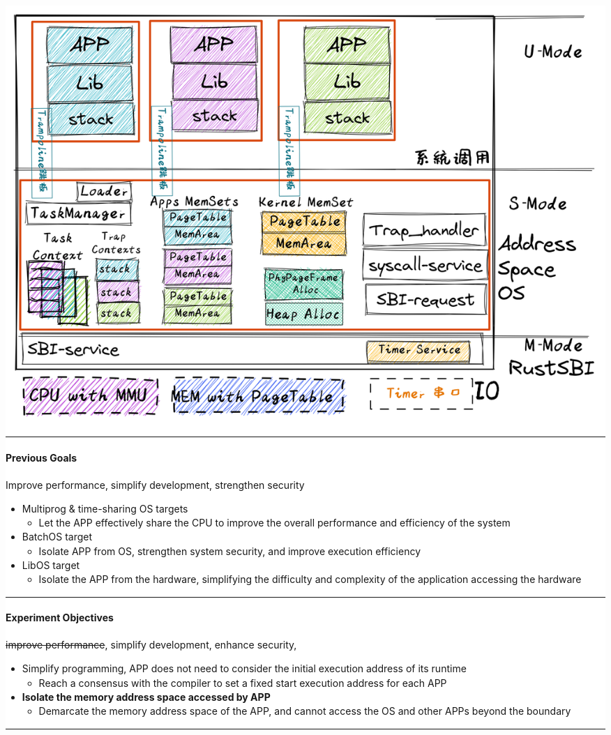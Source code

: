 ![bg right:50% 100%](figs/addr-space-os-detail.png)

---

#### Previous Goals
Improve performance, simplify development, strengthen security
- Multiprog & time-sharing OS targets
   - Let the APP effectively share the CPU to improve the overall performance and efficiency of the system
- BatchOS target
   - Isolate APP from OS, strengthen system security, and improve execution efficiency
- LibOS target
   - Isolate the APP from the hardware, simplifying the difficulty and complexity of the application accessing the hardware
---
#### Experiment Objectives

~~improve performance~~, simplify development, enhance security,
- Simplify programming, APP does not need to consider the initial execution address of its runtime
   - Reach a consensus with the compiler to set a fixed start execution address for each APP
- **Isolate the memory address space accessed by APP**
   - Demarcate the memory address space of the APP, and cannot access the OS and other APPs beyond the boundary

---